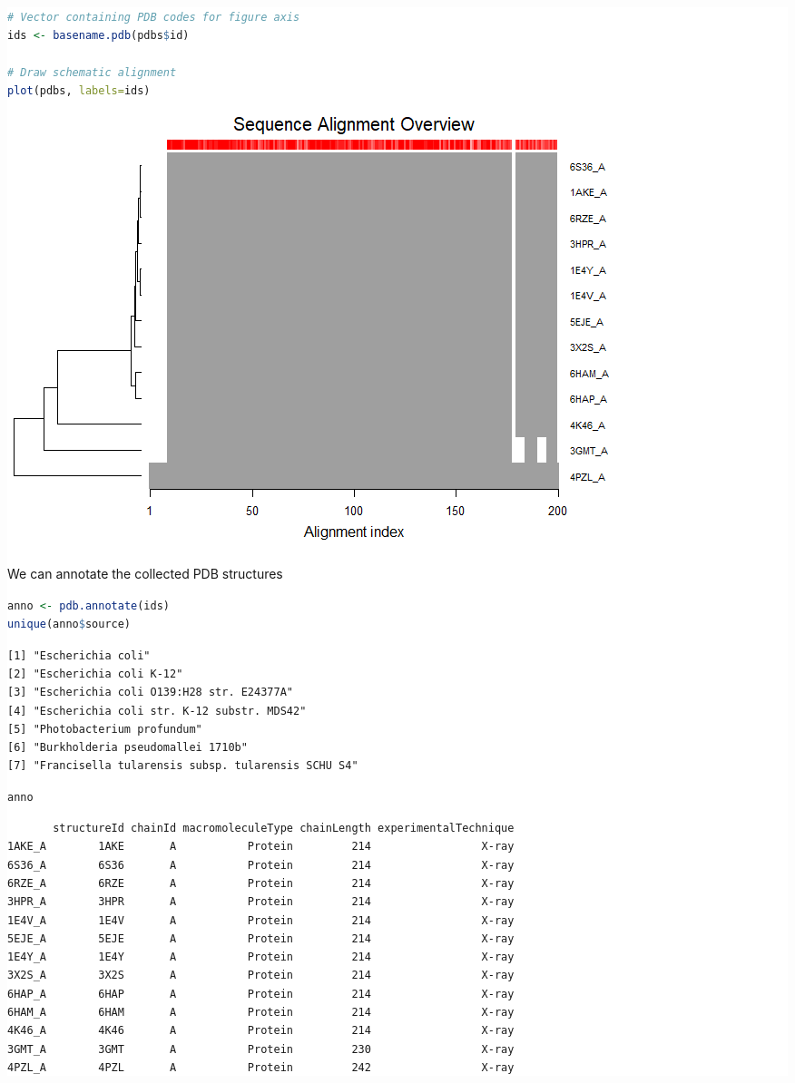 ``` r
# Vector containing PDB codes for figure axis
ids <- basename.pdb(pdbs$id)

# Draw schematic alignment
plot(pdbs, labels=ids)
```

![](class10_1_files/figure-commonmark/unnamed-chunk-9-1.png)

We can annotate the collected PDB structures

``` r
anno <- pdb.annotate(ids)
unique(anno$source)
```

    [1] "Escherichia coli"                                
    [2] "Escherichia coli K-12"                           
    [3] "Escherichia coli O139:H28 str. E24377A"          
    [4] "Escherichia coli str. K-12 substr. MDS42"        
    [5] "Photobacterium profundum"                        
    [6] "Burkholderia pseudomallei 1710b"                 
    [7] "Francisella tularensis subsp. tularensis SCHU S4"

``` r
anno
```

           structureId chainId macromoleculeType chainLength experimentalTechnique
    1AKE_A        1AKE       A           Protein         214                 X-ray
    6S36_A        6S36       A           Protein         214                 X-ray
    6RZE_A        6RZE       A           Protein         214                 X-ray
    3HPR_A        3HPR       A           Protein         214                 X-ray
    1E4V_A        1E4V       A           Protein         214                 X-ray
    5EJE_A        5EJE       A           Protein         214                 X-ray
    1E4Y_A        1E4Y       A           Protein         214                 X-ray
    3X2S_A        3X2S       A           Protein         214                 X-ray
    6HAP_A        6HAP       A           Protein         214                 X-ray
    6HAM_A        6HAM       A           Protein         214                 X-ray
    4K46_A        4K46       A           Protein         214                 X-ray
    3GMT_A        3GMT       A           Protein         230                 X-ray
    4PZL_A        4PZL       A           Protein         242                 X-ray